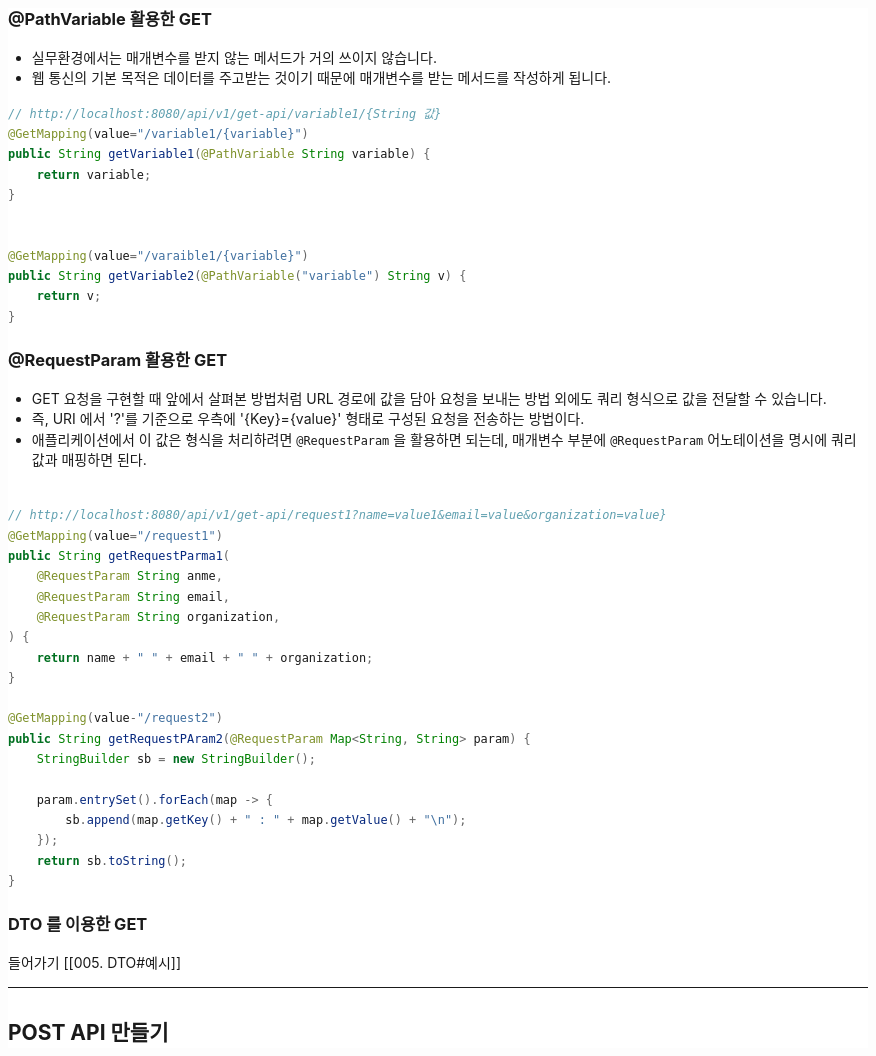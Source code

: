 ### @PathVariable 활용한 GET 
- 실무환경에서는 매개변수를 받지 않는 메서드가 거의 쓰이지 않습니다.
- 웹 통신의 기본 목적은 데이터를 주고받는 것이기 때문에 매개변수를 받는 메서드를 작성하게 됩니다.
```java
// http://localhost:8080/api/v1/get-api/variable1/{String 값}
@GetMapping(value="/variable1/{variable}")
public String getVariable1(@PathVariable String variable) {
	return variable;
}


@GetMapping(value="/varaible1/{variable}")
public String getVariable2(@PathVariable("variable") String v) {
	return v;
} 
```


### @RequestParam 활용한 GET
- GET 요청을 구현할 때 앞에서 살펴본 방법처럼 URL 경로에 값을 담아 요청을 보내는 방법 외에도 쿼리 형식으로 값을 전달할 수 있습니다.
- 즉, URI 에서 '?'를 기준으로 우측에 '{Key}={value}' 형태로 구성된 요청을 전송하는 방법이다.
- 애플리케이션에서 이 값은 형식을 처리하려면 `@RequestParam` 을 활용하면 되는데, 매개변수 부분에 `@RequestParam` 어노테이션을 명시에 쿼리 값과 매핑하면 된다.
```java

// http://localhost:8080/api/v1/get-api/request1?name=value1&email=value&organization=value}
@GetMapping(value="/request1")
public String getRequestParma1(
	@RequestParam String anme,
	@RequestParam String email,
	@RequestParam String organization,
) {
	return name + " " + email + " " + organization;
}

@GetMapping(value-"/request2")
public String getRequestPAram2(@RequestParam Map<String, String> param) {
	StringBuilder sb = new StringBuilder();

	param.entrySet().forEach(map -> {
		sb.append(map.getKey() + " : " + map.getValue() + "\n");
	});
	return sb.toString();
}
```


### DTO 를 이용한 GET
들어가기 [[005. DTO#예시]]

---
## POST API 만들기
